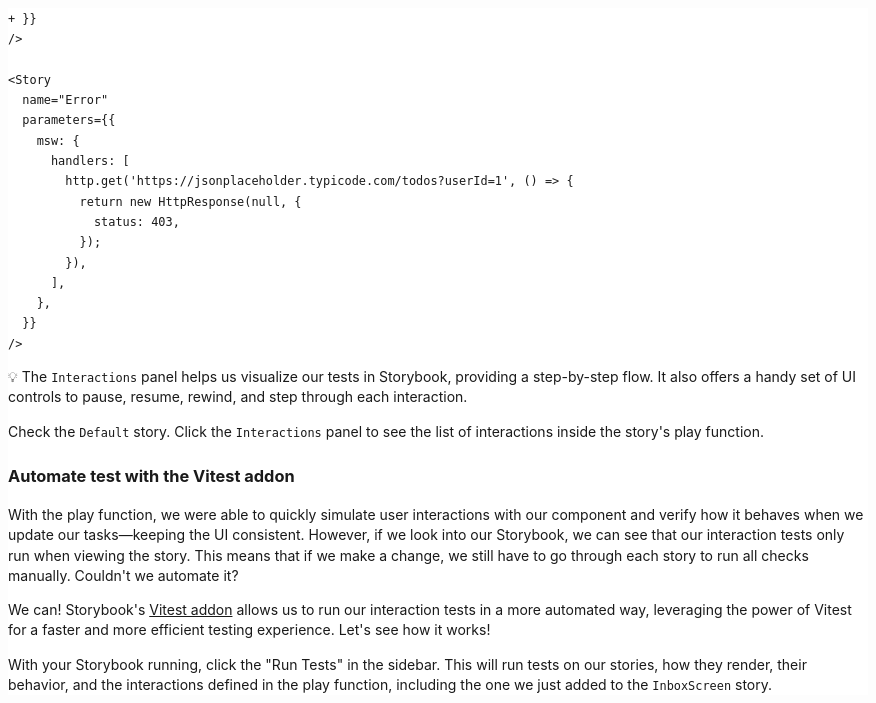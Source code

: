 ```diff:title=src/lib/components/InboxScreen.stories.svelte
+ }}
/>

<Story
  name="Error"
  parameters={{
    msw: {
      handlers: [
        http.get('https://jsonplaceholder.typicode.com/todos?userId=1', () => {
          return new HttpResponse(null, {
            status: 403,
          });
        }),
      ],
    },
  }}
/>
```

<div class="aside">

💡 The `Interactions` panel helps us visualize our tests in Storybook, providing a step-by-step flow. It also offers a handy set of UI controls to pause, resume, rewind, and step through each interaction.

</div>

Check the `Default` story. Click the `Interactions` panel to see the list of interactions inside the story's play function.

<video autoPlay muted playsInline loop>
  <source
    src="/intro-to-storybook/storybook-play-function-non-react.mp4"
    type="video/mp4"
  />
</video>

### Automate test with the Vitest addon

With the play function, we were able to quickly simulate user interactions with our component and verify how it behaves when we update our tasks—keeping the UI consistent. However, if we look into our Storybook, we can see that our interaction tests only run when viewing the story. This means that if we make a change, we still have to go through each story to run all checks manually. Couldn't we automate it?

We can! Storybook's [Vitest addon](https://storybook.js.org/docs/writing-tests/integrations/vitest-addon) allows us to run our interaction tests in a more automated way, leveraging the power of Vitest for a faster and more efficient testing experience. Let's see how it works!

With your Storybook running, click the "Run Tests" in the sidebar. This will run tests on our stories, how they render, their behavior, and the interactions defined in the play function, including the one we just added to the `InboxScreen` story.

<video autoPlay muted playsInline loop>
  <source
    src="/intro-to-storybook/storybook-vitest-addon-non-react.mp4"
    type="video/mp4"
  />
</video>
